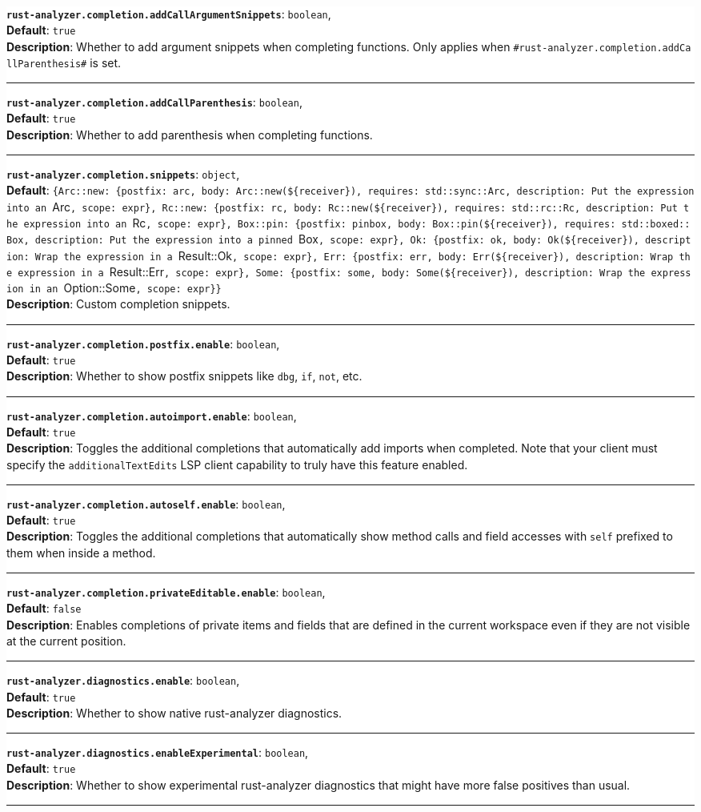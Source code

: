 **`rust-analyzer.completion.addCallArgumentSnippets`**: `boolean`,   
**Default**: `true`  
**Description**: Whether to add argument snippets when completing functions.
Only applies when `#rust-analyzer.completion.addCallParenthesis#` is set.  

---
**`rust-analyzer.completion.addCallParenthesis`**: `boolean`,   
**Default**: `true`  
**Description**: Whether to add parenthesis when completing functions.  

---
**`rust-analyzer.completion.snippets`**: `object`,   
**Default**: `{Arc::new: {postfix: arc, body: Arc::new(${receiver}), requires: std::sync::Arc, description: Put the expression into an `Arc`, scope: expr}, Rc::new: {postfix: rc, body: Rc::new(${receiver}), requires: std::rc::Rc, description: Put the expression into an `Rc`, scope: expr}, Box::pin: {postfix: pinbox, body: Box::pin(${receiver}), requires: std::boxed::Box, description: Put the expression into a pinned `Box`, scope: expr}, Ok: {postfix: ok, body: Ok(${receiver}), description: Wrap the expression in a `Result::Ok`, scope: expr}, Err: {postfix: err, body: Err(${receiver}), description: Wrap the expression in a `Result::Err`, scope: expr}, Some: {postfix: some, body: Some(${receiver}), description: Wrap the expression in an `Option::Some`, scope: expr}}`  
**Description**: Custom completion snippets.  

---
**`rust-analyzer.completion.postfix.enable`**: `boolean`,   
**Default**: `true`  
**Description**: Whether to show postfix snippets like `dbg`, `if`, `not`, etc.  

---
**`rust-analyzer.completion.autoimport.enable`**: `boolean`,   
**Default**: `true`  
**Description**: Toggles the additional completions that automatically add imports when completed.
Note that your client must specify the `additionalTextEdits` LSP client capability to truly have this feature enabled.  

---
**`rust-analyzer.completion.autoself.enable`**: `boolean`,   
**Default**: `true`  
**Description**: Toggles the additional completions that automatically show method calls and field accesses
with `self` prefixed to them when inside a method.  

---
**`rust-analyzer.completion.privateEditable.enable`**: `boolean`,   
**Default**: `false`  
**Description**: Enables completions of private items and fields that are defined in the current workspace even if they are not visible at the current position.  

---
**`rust-analyzer.diagnostics.enable`**: `boolean`,   
**Default**: `true`  
**Description**: Whether to show native rust-analyzer diagnostics.  

---
**`rust-analyzer.diagnostics.enableExperimental`**: `boolean`,   
**Default**: `true`  
**Description**: Whether to show experimental rust-analyzer diagnostics that might
have more false positives than usual.  

---